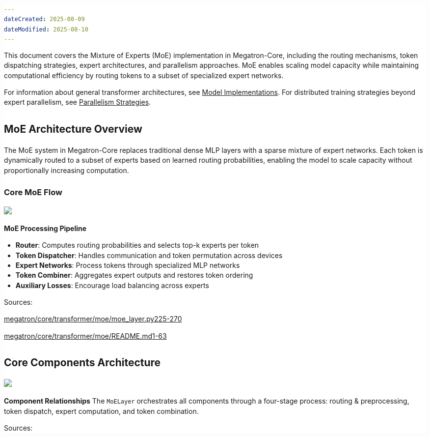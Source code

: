 ```yaml
---
dateCreated: 2025-08-09
dateModified: 2025-08-10
---
```


This document covers the Mixture of Experts (MoE) implementation in Megatron-Core, including the routing mechanisms, token dispatching strategies, expert architectures, and parallelism approaches. MoE enables scaling model capacity while maintaining computational efficiency by routing tokens to a subset of specialized expert networks.

For information about general transformer architectures, see [Model Implementations](https://deepwiki.com/NVIDIA/Megatron-LM/2.4-model-implementations). For distributed training strategies beyond expert parallelism, see [Parallelism Strategies](https://deepwiki.com/NVIDIA/Megatron-LM/3-parallelism-strategies).

## MoE Architecture Overview

The MoE system in Megatron-Core replaces traditional dense MLP layers with a sparse mixture of expert networks. Each token is dynamically routed to a subset of experts based on learned routing probabilities, enabling the model to scale capacity without proportionally increasing computation.

### Core MoE Flow

![](Core%20MoE%20Flow.png)

**MoE Processing Pipeline**

- **Router**: Computes routing probabilities and selects top-k experts per token
- **Token Dispatcher**: Handles communication and token permutation across devices
- **Expert Networks**: Process tokens through specialized MLP networks
- **Token Combiner**: Aggregates expert outputs and restores token ordering
- **Auxiliary Losses**: Encourage load balancing across experts

Sources:[](https://github.com/NVIDIA/Megatron-LM/blob/bbb4c5fb/megatron/core/transformer/moe/moe_layer.py#L225-L270)

[megatron/core/transformer/moe/moe_layer.py225-270](https://github.com/NVIDIA/Megatron-LM/blob/bbb4c5fb/megatron/core/transformer/moe/moe_layer.py#L225-L270)[](https://github.com/NVIDIA/Megatron-LM/blob/bbb4c5fb/megatron/core/transformer/moe/README.md#L1-L63)

[megatron/core/transformer/moe/README.md1-63](https://github.com/NVIDIA/Megatron-LM/blob/bbb4c5fb/megatron/core/transformer/moe/README.md#L1-L63)

## Core Components Architecture

![](Core%20Components%20Architecture.png)

**Component Relationships** The `MoELayer` orchestrates all components through a four-stage process: routing & preprocessing, token dispatch, expert computation, and token combination.

Sources:[](https://github.com/NVIDIA/Megatron-LM/blob/bbb4c5fb/megatron/core/transformer/moe/moe_layer.py#L92-L98)
